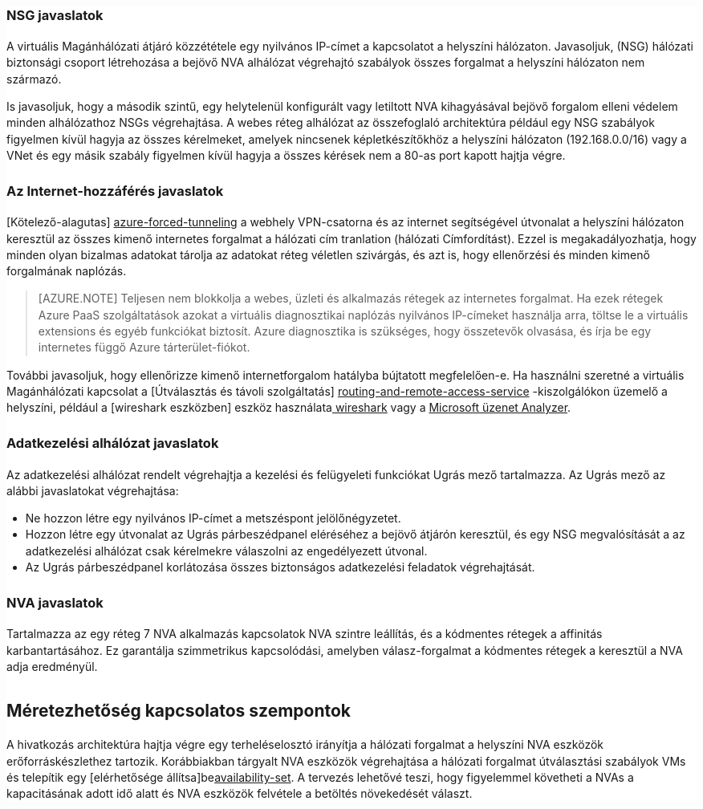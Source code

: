 ### <a name="nsg-recommendations"></a>NSG javaslatok

A virtuális Magánhálózati átjáró közzététele egy nyilvános IP-címet a kapcsolatot a helyszíni hálózaton. Javasoljuk, (NSG) hálózati biztonsági csoport létrehozása a bejövő NVA alhálózat végrehajtó szabályok összes forgalmat a helyszíni hálózaton nem származó.

Is javasoljuk, hogy a második szintű, egy helytelenül konfigurált vagy letiltott NVA kihagyásával bejövő forgalom elleni védelem minden alhálózathoz NSGs végrehajtása. A webes réteg alhálózat az összefoglaló architektúra például egy NSG szabályok figyelmen kívül hagyja az összes kérelmeket, amelyek nincsenek képletkészítőkhöz a helyszíni hálózaton (192.168.0.0/16) vagy a VNet és egy másik szabály figyelmen kívül hagyja a összes kérések nem a 80-as port kapott hajtja végre. 

### <a name="internet-access-recommendations"></a>Az Internet-hozzáférés javaslatok

[Kötelező-alagutas] [ azure-forced-tunneling] a webhely VPN-csatorna és az internet segítségével útvonalat a helyszíni hálózaton keresztül az összes kimenő internetes forgalmat a hálózati cím tranlation (hálózati Címfordítást). Ezzel is megakadályozhatja, hogy minden olyan bizalmas adatokat tárolja az adatokat réteg véletlen szivárgás, és azt is, hogy ellenőrzési és minden kimenő forgalmának naplózás.

> [AZURE.NOTE] Teljesen nem blokkolja a webes, üzleti és alkalmazás rétegek az internetes forgalmat. Ha ezek rétegek Azure PaaS szolgáltatások azokat a virtuális diagnosztikai naplózás nyilvános IP-címeket használja arra, töltse le a virtuális extensions és egyéb funkciókat biztosít. Azure diagnosztika is szükséges, hogy összetevők olvasása, és írja be egy internetes függő Azure tárterület-fiókot.

További javasoljuk, hogy ellenőrizze kimenő internetforgalom hatályba bújtatott megfelelően-e. Ha használni szeretné a virtuális Magánhálózati kapcsolat a [Útválasztás és távoli szolgáltatás] [ routing-and-remote-access-service] -kiszolgálókon üzemelő a helyszíni, például a [wireshark eszközben] eszköz használata[ wireshark] vagy a [Microsoft üzenet Analyzer](https://www.microsoft.com/en-us/download/details.aspx?id=44226).

### <a name="management-subnet-recommendations"></a>Adatkezelési alhálózat javaslatok

Az adatkezelési alhálózat rendelt végrehajtja a kezelési és felügyeleti funkciókat Ugrás mező tartalmazza. Az Ugrás mező az alábbi javaslatokat végrehajtása:
- Ne hozzon létre egy nyilvános IP-címet a metszéspont jelölőnégyzetet. 
- Hozzon létre egy útvonalat az Ugrás párbeszédpanel eléréséhez a bejövő átjárón keresztül, és egy NSG megvalósítását a az adatkezelési alhálózat csak kérelmekre válaszolni az engedélyezett útvonal.
- Az Ugrás párbeszédpanel korlátozása összes biztonságos adatkezelési feladatok végrehajtását.

### <a name="nva-recommendations"></a>NVA javaslatok

Tartalmazza az egy réteg 7 NVA alkalmazás kapcsolatok NVA szintre leállítás, és a kódmentes rétegek a affinitás karbantartásához. Ez garantálja szimmetrikus kapcsolódási, amelyben válasz-forgalmat a kódmentes rétegek a keresztül a NVA adja eredményül.

## <a name="scalability-considerations"></a>Méretezhetőség kapcsolatos szempontok

A hivatkozás architektúra hajtja végre egy terheléselosztó irányítja a hálózati forgalmat a helyszíni NVA eszközök erőforráskészlethez tartozik. Korábbiakban tárgyalt NVA eszközök végrehajtása a hálózati forgalmat útválasztási szabályok VMs és telepítik egy [elérhetősége állítsa]be[availability-set]. A tervezés lehetővé teszi, hogy figyelemmel követheti a NVAs a kapacitásának adott idő alatt és NVA eszközök felvétele a betöltés növekedését választ.


[availability-set]: ../virtual-machines/virtual-machines-windows-create-availability-set.md
[azurect]: https://github.com/Azure/NetworkMonitoring/tree/master/AzureCT
[azure-forced-tunneling]: https://azure.microsoft.com/en-gb/documentation/articles/vpn-gateway-forced-tunneling-rm/
[barracuda-nf]: https://azure.microsoft.com/marketplace/partners/barracudanetworks/barracuda-ng-firewall/
[barracuda-waf]: https://azure.microsoft.com/marketplace/partners/barracudanetworks/waf/
[checkpoint]: https://azure.microsoft.com/marketplace/partners/checkpoint/check-point-r77-10/
[cloud-services-network-security]: https://azure.microsoft.com/documentation/articles/best-practices-network-security/
[denyall]: https://azure.microsoft.com/marketplace/partners/denyall/denyall-web-application-firewall/
[fortinet]: https://azure.microsoft.com/marketplace/partners/fortinet/fortinet-fortigate-singlevmfortigate-singlevm/
[getting-started-with-azure-security]: ./../security/azure-security-getting-started.md
[guidance-expressroute]: ./guidance-hybrid-network-expressroute.md
[guidance-vpn-failover]: ./guidance-hybrid-network-expressroute-vpn-failover.md
[guidance-vpn-gateway]: ./guidance-hybrid-network-vpn.md
[ip-forwarding]: ../virtual-network/virtual-networks-udr-overview.md#IP-forwarding
[ra-expressroute]: ./guidance-hybrid-network-expressroute.md
[ra-n-tier]: ./guidance-compute-n-tier-vm.md
[ra-vpn]: ./guidance-hybrid-network-vpn.md
[ra-vpn-failover]: ./guidance-hybrid-network-expressroute-vpn-failover.md
[rbac]: ../active-directory/role-based-access-control-configure.md
[rbac-custom-roles]: ../active-directory/role-based-access-control-custom-roles.md
[resource-manager-overview]: ../azure-resource-manager/resource-group-overview.md
[routing-and-remote-access-service]: https://technet.microsoft.com/library/dd469790(v=ws.11).aspx
[securesphere]: https://azure.microsoft.com/marketplace/partners/imperva/securesphere-waf-for-azr/
[security-principle-of-least-privilege]: https://msdn.microsoft.com/library/hdb58b2f(v=vs.110).aspx#Anchor_1
[udr-overview]: ../virtual-network/virtual-networks-udr-overview.md
[visio-download]: http://download.microsoft.com/download/1/5/6/1569703C-0A82-4A9C-8334-F13D0DF2F472/RAs.vsdx
[vns3]: https://azure.microsoft.com/marketplace/partners/cohesive/cohesiveft-vns3-for-azure/
[wireshark]: https://www.wireshark.org/
[0]: ./media/blueprints/hybrid-network-secure-vnet.png "Biztonságos hibrid hálózat architektúrája"
